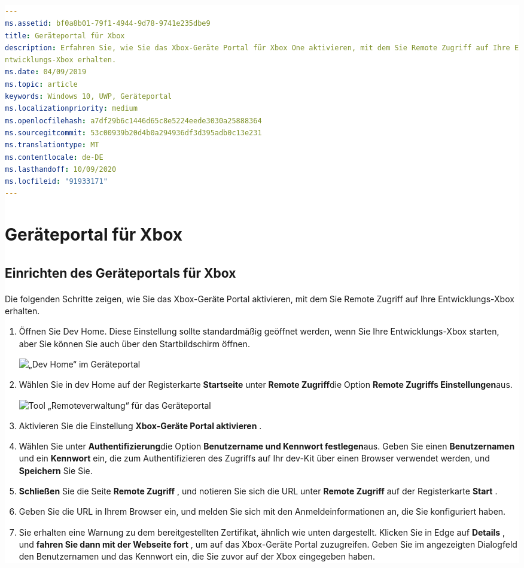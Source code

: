 ```yaml
---
ms.assetid: bf0a8b01-79f1-4944-9d78-9741e235dbe9
title: Geräteportal für Xbox
description: Erfahren Sie, wie Sie das Xbox-Geräte Portal für Xbox One aktivieren, mit dem Sie Remote Zugriff auf Ihre Entwicklungs-Xbox erhalten.
ms.date: 04/09/2019
ms.topic: article
keywords: Windows 10, UWP, Geräteportal
ms.localizationpriority: medium
ms.openlocfilehash: a7df29b6c1446d65c8e5224eede3030a25888364
ms.sourcegitcommit: 53c00939b20d4b0a294936df3d395adb0c13e231
ms.translationtype: MT
ms.contentlocale: de-DE
ms.lasthandoff: 10/09/2020
ms.locfileid: "91933171"
---
```

# <a name="device-portal-for-xbox"></a>Geräteportal für Xbox

## <a name="set-up-device-portal-on-xbox"></a>Einrichten des Geräteportals für Xbox

Die folgenden Schritte zeigen, wie Sie das Xbox-Geräte Portal aktivieren, mit dem Sie Remote Zugriff auf Ihre Entwicklungs-Xbox erhalten.

1. Öffnen Sie Dev Home. Diese Einstellung sollte standardmäßig geöffnet werden, wenn Sie Ihre Entwicklungs-Xbox starten, aber Sie können Sie auch über den Startbildschirm öffnen.

    ![„Dev Home“ im Geräteportal](images/device-portal-xbox-1.png)

2. Wählen Sie in dev Home auf der Registerkarte **Startseite** unter **Remote Zugriff**die Option **Remote Zugriffs Einstellungen**aus.

    ![Tool „Remoteverwaltung“ für das Geräteportal](images/device-portal-xbox-15.png)

3. Aktivieren Sie die Einstellung **Xbox-Geräte Portal aktivieren** .

4. Wählen Sie unter **Authentifizierung**die Option **Benutzername und Kennwort festlegen**aus. Geben Sie einen **Benutzernamen** und ein **Kennwort** ein, die zum Authentifizieren des Zugriffs auf Ihr dev-Kit über einen Browser verwendet werden, und **Speichern** Sie Sie.

5. **Schließen** Sie die Seite **Remote Zugriff** , und notieren Sie sich die URL unter **Remote Zugriff** auf der Registerkarte **Start** .

6. Geben Sie die URL in Ihrem Browser ein, und melden Sie sich mit den Anmeldeinformationen an, die Sie konfiguriert haben.

7. Sie erhalten eine Warnung zu dem bereitgestellten Zertifikat, ähnlich wie unten dargestellt. Klicken Sie in Edge auf **Details** , und **fahren Sie dann mit der Webseite fort** , um auf das Xbox-Geräte Portal zuzugreifen. Geben Sie im angezeigten Dialogfeld den Benutzernamen und das Kennwort ein, die Sie zuvor auf der Xbox eingegeben haben.
